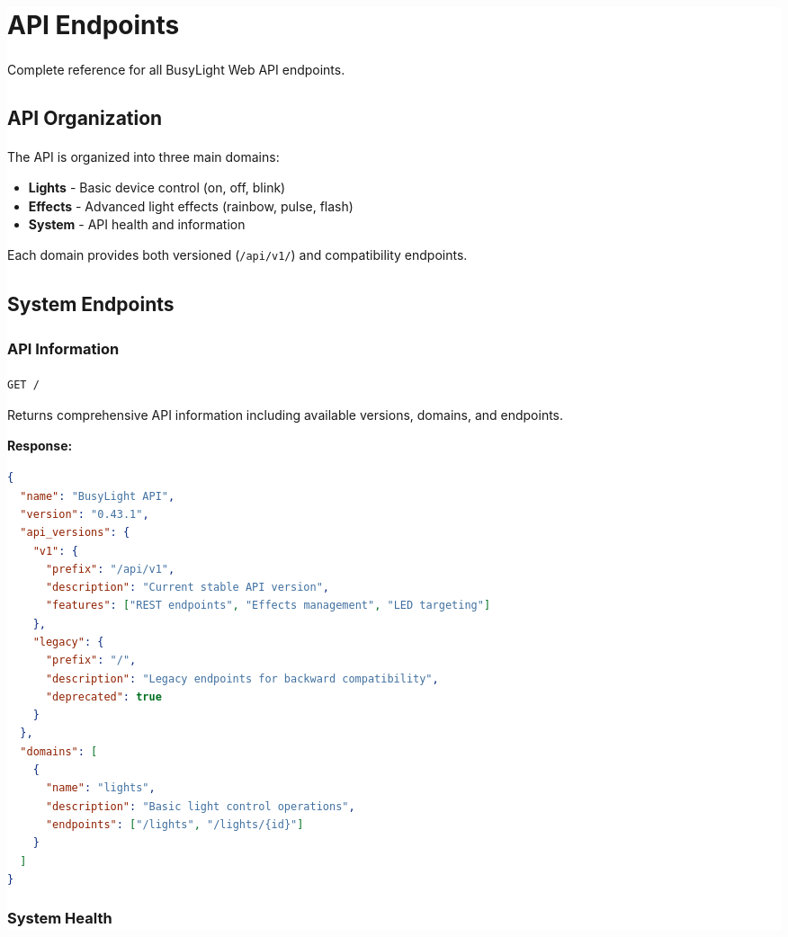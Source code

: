 # API Endpoints

Complete reference for all BusyLight Web API endpoints.

## API Organization

The API is organized into three main domains:

- **Lights** - Basic device control (on, off, blink)
- **Effects** - Advanced light effects (rainbow, pulse, flash)
- **System** - API health and information

Each domain provides both versioned (`/api/v1/`) and compatibility endpoints.

## System Endpoints

### API Information

```http
GET /
```

Returns comprehensive API information including available versions, domains, and endpoints.

**Response:**
```json
{
  "name": "BusyLight API",
  "version": "0.43.1",
  "api_versions": {
    "v1": {
      "prefix": "/api/v1",
      "description": "Current stable API version",
      "features": ["REST endpoints", "Effects management", "LED targeting"]
    },
    "legacy": {
      "prefix": "/",
      "description": "Legacy endpoints for backward compatibility",
      "deprecated": true
    }
  },
  "domains": [
    {
      "name": "lights",
      "description": "Basic light control operations",
      "endpoints": ["/lights", "/lights/{id}"]
    }
  ]
}
```

### System Health
